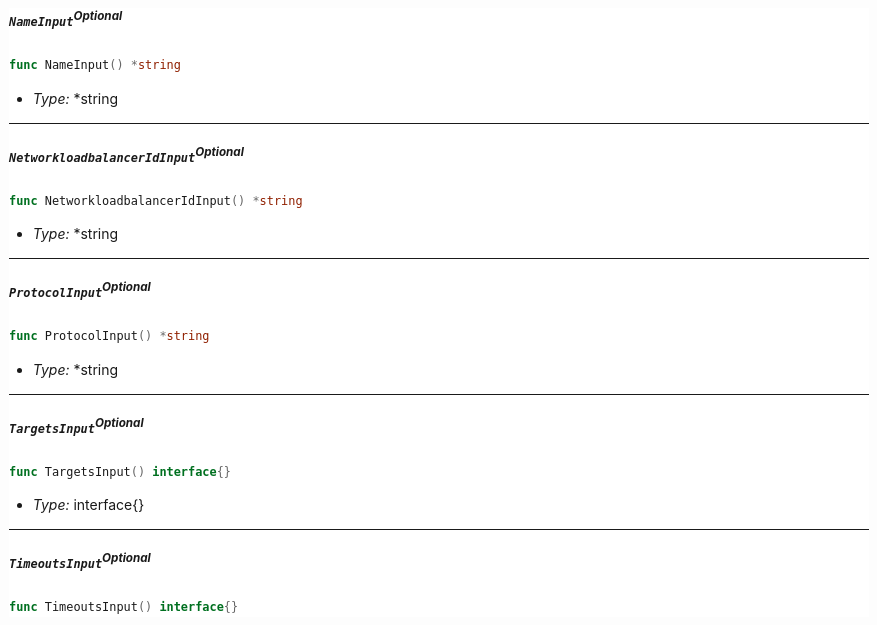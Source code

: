 ##### `NameInput`<sup>Optional</sup> <a name="NameInput" id="@cdktf/provider-ionoscloud.networkloadbalancerForwardingrule.NetworkloadbalancerForwardingrule.property.nameInput"></a>

```go
func NameInput() *string
```

- *Type:* *string

---

##### `NetworkloadbalancerIdInput`<sup>Optional</sup> <a name="NetworkloadbalancerIdInput" id="@cdktf/provider-ionoscloud.networkloadbalancerForwardingrule.NetworkloadbalancerForwardingrule.property.networkloadbalancerIdInput"></a>

```go
func NetworkloadbalancerIdInput() *string
```

- *Type:* *string

---

##### `ProtocolInput`<sup>Optional</sup> <a name="ProtocolInput" id="@cdktf/provider-ionoscloud.networkloadbalancerForwardingrule.NetworkloadbalancerForwardingrule.property.protocolInput"></a>

```go
func ProtocolInput() *string
```

- *Type:* *string

---

##### `TargetsInput`<sup>Optional</sup> <a name="TargetsInput" id="@cdktf/provider-ionoscloud.networkloadbalancerForwardingrule.NetworkloadbalancerForwardingrule.property.targetsInput"></a>

```go
func TargetsInput() interface{}
```

- *Type:* interface{}

---

##### `TimeoutsInput`<sup>Optional</sup> <a name="TimeoutsInput" id="@cdktf/provider-ionoscloud.networkloadbalancerForwardingrule.NetworkloadbalancerForwardingrule.property.timeoutsInput"></a>

```go
func TimeoutsInput() interface{}
```

